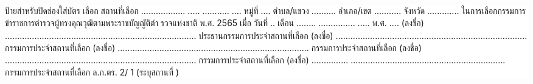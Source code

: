 ป้ายสำหรับปิดช่องใส่บัตร เลือก สถานที่เลือก .................. ..... ........... .... หมู่ที่ .... ตำบล/แขวง .......... อำเภอ/เขต ........... จังหวัด ............. ในการเลือกกรรมการข้าราชการตำรวจผู้ทรงคุณวุฒิตามพระราชบัญญัติตำ รวจแห่งชาติ พ.ศ. 2565 เมื่อ วันที่ .. เดือน ........ ............... ..... พ.ศ. .... (ลงชื่อ) .............................................................................. ประธานกรรมการประจำสถานที่เลือก (ลงชื่อ) .............................................................................. กรรมการประจำสถานที่เลือก (ลงชื่อ) .............................................................................. กรรมการประจำสถานที่เลือก (ลงชื่อ) .............................................................................. กรรมการประจำสถานที่เลือก (ลงชื่อ) ............... ............................................................... กรรมการประจำสถานที่เลือก ล.ก.ตร. 2/ 1 (ระบุสถานที่ )

